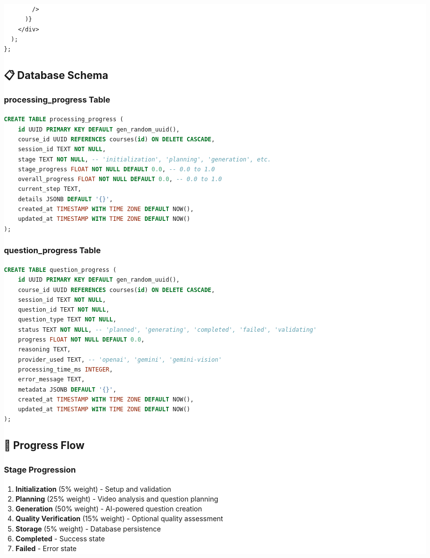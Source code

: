 ```tsx
        />
      )}
    </div>
  );
};
```

## 📋 Database Schema

### **processing_progress Table**
```sql
CREATE TABLE processing_progress (
    id UUID PRIMARY KEY DEFAULT gen_random_uuid(),
    course_id UUID REFERENCES courses(id) ON DELETE CASCADE,
    session_id TEXT NOT NULL,
    stage TEXT NOT NULL, -- 'initialization', 'planning', 'generation', etc.
    stage_progress FLOAT NOT NULL DEFAULT 0.0, -- 0.0 to 1.0
    overall_progress FLOAT NOT NULL DEFAULT 0.0, -- 0.0 to 1.0
    current_step TEXT,
    details JSONB DEFAULT '{}',
    created_at TIMESTAMP WITH TIME ZONE DEFAULT NOW(),
    updated_at TIMESTAMP WITH TIME ZONE DEFAULT NOW()
);
```

### **question_progress Table**
```sql
CREATE TABLE question_progress (
    id UUID PRIMARY KEY DEFAULT gen_random_uuid(),
    course_id UUID REFERENCES courses(id) ON DELETE CASCADE,
    session_id TEXT NOT NULL,
    question_id TEXT NOT NULL,
    question_type TEXT NOT NULL,
    status TEXT NOT NULL, -- 'planned', 'generating', 'completed', 'failed', 'validating'
    progress FLOAT NOT NULL DEFAULT 0.0,
    reasoning TEXT,
    provider_used TEXT, -- 'openai', 'gemini', 'gemini-vision'
    processing_time_ms INTEGER,
    error_message TEXT,
    metadata JSONB DEFAULT '{}',
    created_at TIMESTAMP WITH TIME ZONE DEFAULT NOW(),
    updated_at TIMESTAMP WITH TIME ZONE DEFAULT NOW()
);
```

## 🔄 Progress Flow

### **Stage Progression**
1. **Initialization** (5% weight) - Setup and validation
2. **Planning** (25% weight) - Video analysis and question planning  
3. **Generation** (50% weight) - AI-powered question creation
4. **Quality Verification** (15% weight) - Optional quality assessment
5. **Storage** (5% weight) - Database persistence
6. **Completed** - Success state
7. **Failed** - Error state
